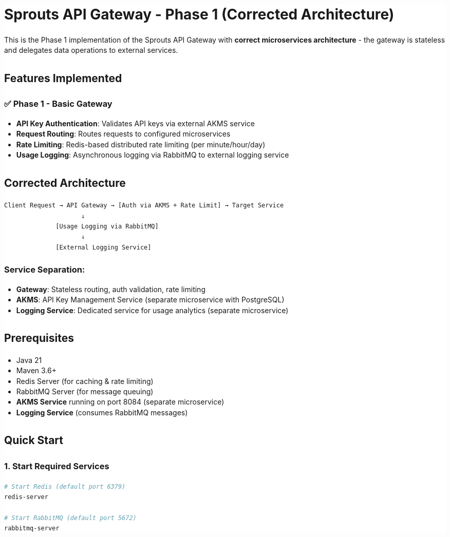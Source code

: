 # Sprouts API Gateway - Phase 1 (Corrected Architecture)

This is the Phase 1 implementation of the Sprouts API Gateway with **correct microservices architecture** - the gateway is stateless and delegates data operations to external services.

## Features Implemented

### ✅ Phase 1 - Basic Gateway
- **API Key Authentication**: Validates API keys via external AKMS service
- **Request Routing**: Routes requests to configured microservices
- **Rate Limiting**: Redis-based distributed rate limiting (per minute/hour/day)
- **Usage Logging**: Asynchronous logging via RabbitMQ to external logging service

## Corrected Architecture

```
Client Request → API Gateway → [Auth via AKMS + Rate Limit] → Target Service
                     ↓
              [Usage Logging via RabbitMQ]
                     ↓
              [External Logging Service]
```

### Service Separation:
- **Gateway**: Stateless routing, auth validation, rate limiting
- **AKMS**: API Key Management Service (separate microservice with PostgreSQL)
- **Logging Service**: Dedicated service for usage analytics (separate microservice)

## Prerequisites

- Java 21
- Maven 3.6+
- Redis Server (for caching & rate limiting)
- RabbitMQ Server (for message queuing)
- **AKMS Service** running on port 8084 (separate microservice)
- **Logging Service** (consumes RabbitMQ messages)

## Quick Start

### 1. Start Required Services

```bash
# Start Redis (default port 6379)
redis-server

# Start RabbitMQ (default port 5672)
rabbitmq-server
```
